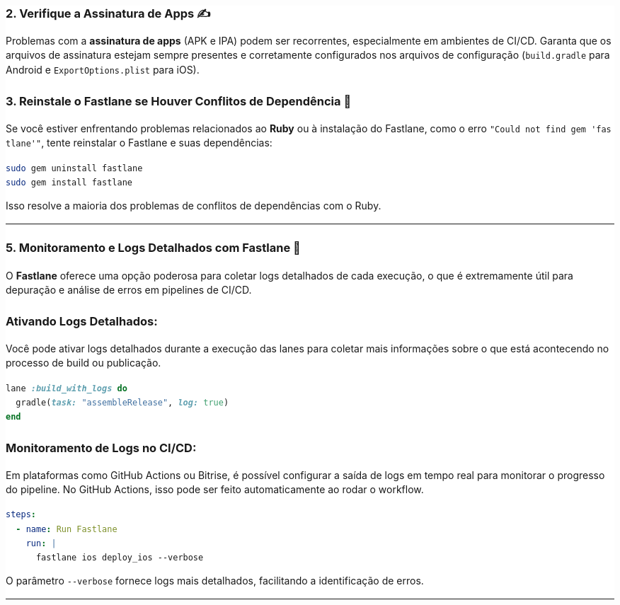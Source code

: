 ### **2. Verifique a Assinatura de Apps** ✍️

Problemas com a **assinatura de apps** (APK e IPA) podem ser recorrentes, especialmente em ambientes de CI/CD. Garanta que os arquivos de assinatura estejam sempre presentes e corretamente configurados nos arquivos de configuração (`build.gradle` para Android e `ExportOptions.plist` para iOS).

### **3. Reinstale o Fastlane se Houver Conflitos de Dependência** 🔄

Se você estiver enfrentando problemas relacionados ao **Ruby** ou à instalação do Fastlane, como o erro `"Could not find gem 'fastlane'"`, tente reinstalar o Fastlane e suas dependências:

```bash
sudo gem uninstall fastlane
sudo gem install fastlane

```

Isso resolve a maioria dos problemas de conflitos de dependências com o Ruby.

---

### **5. Monitoramento e Logs Detalhados com Fastlane** 📑

O **Fastlane** oferece uma opção poderosa para coletar logs detalhados de cada execução, o que é extremamente útil para depuração e análise de erros em pipelines de CI/CD.

### **Ativando Logs Detalhados**:

Você pode ativar logs detalhados durante a execução das lanes para coletar mais informações sobre o que está acontecendo no processo de build ou publicação.

```ruby
lane :build_with_logs do
  gradle(task: "assembleRelease", log: true)
end

```

### **Monitoramento de Logs no CI/CD**:

Em plataformas como GitHub Actions ou Bitrise, é possível configurar a saída de logs em tempo real para monitorar o progresso do pipeline. No GitHub Actions, isso pode ser feito automaticamente ao rodar o workflow.

```yaml
steps:
  - name: Run Fastlane
    run: |
      fastlane ios deploy_ios --verbose

```

O parâmetro `--verbose` fornece logs mais detalhados, facilitando a identificação de erros.

---
